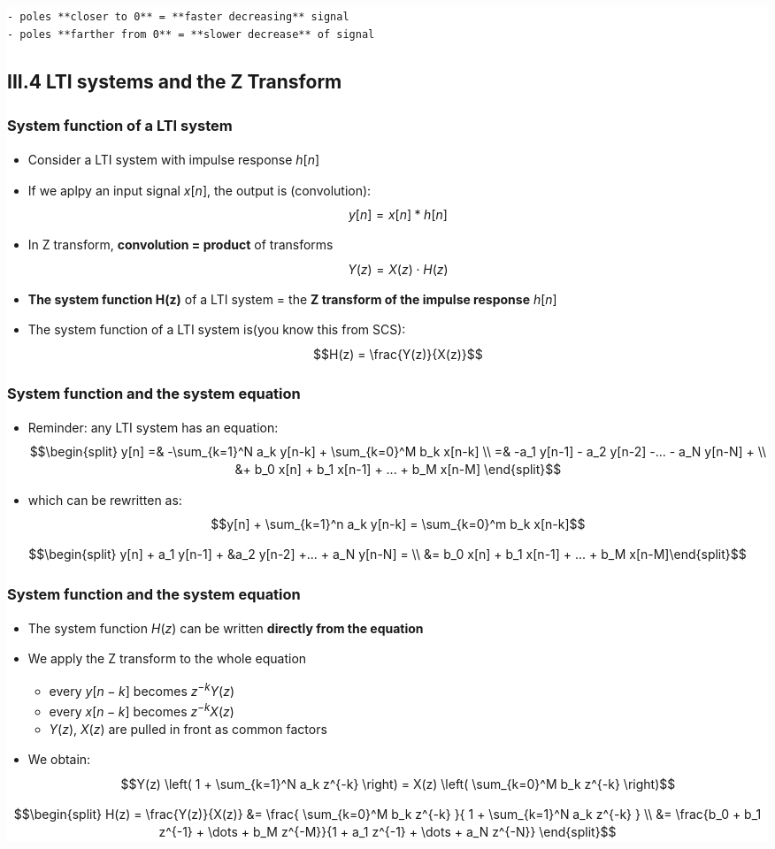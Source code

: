 	- poles **closer to 0** = **faster decreasing** signal
    - poles **farther from 0** = **slower decrease** of signal



## III.4 LTI systems and the Z Transform

### System function of a LTI system

- Consider a LTI system with impulse response $h[n]$

- If we aplpy an input signal $x[n]$, the output is (convolution):
	$$y[n] = x[n] * h[n]$$

- In Z transform, **convolution = product** of transforms
	$$Y(z) = X(z) \cdot H(z)$$

- **The system function H(z)** of a LTI system = the **Z transform of the impulse response** $h[n]$

- The system function of a LTI system is(you know this from SCS):
	$$H(z) = \frac{Y(z)}{X(z)}$$


### System function and the system equation

- Reminder: any LTI system has an equation:
	$$\begin{split}
	y[n]
	=& -\sum_{k=1}^N a_k y[n-k] + \sum_{k=0}^M b_k x[n-k] \\
	=& -a_1 y[n-1] - a_2 y[n-2] -... - a_N y[n-N] + \\
	      &+ b_0 x[n] + b_1 x[n-1] + ... + b_M x[n-M]
	\end{split}$$

- which can be rewritten as:
$$y[n] + \sum_{k=1}^n a_k y[n-k] = \sum_{k=0}^m b_k x[n-k]$$

$$\begin{split}
y[n] + a_1 y[n-1] + &a_2 y[n-2] +... + a_N y[n-N] = \\
&= b_0 x[n] + b_1 x[n-1] + ... + b_M x[n-M]\end{split}$$

### System function and the system equation

- The system function $H(z)$ can be written **directly from the equation**

- We apply the Z transform to the whole equation

	- every $y[n-k]$ becomes $z^{-k}Y(z)$
	- every $x[n-k]$ becomes $z^{-k}X(z)$
	- $Y(z)$, $X(z)$ are pulled in front as common factors

- We obtain:
$$Y(z) \left( 1 + \sum_{k=1}^N a_k z^{-k} \right) = X(z) \left( \sum_{k=0}^M b_k z^{-k} \right)$$

$$\begin{split}
H(z) = \frac{Y(z)}{X(z)} 
&= \frac{ \sum_{k=0}^M b_k z^{-k} }{ 1 + \sum_{k=1}^N a_k z^{-k} } \\
&= \frac{b_0 + b_1 z^{-1} + \dots + b_M z^{-M}}{1 + a_1 z^{-1} + \dots + a_N z^{-N}}
\end{split}$$

